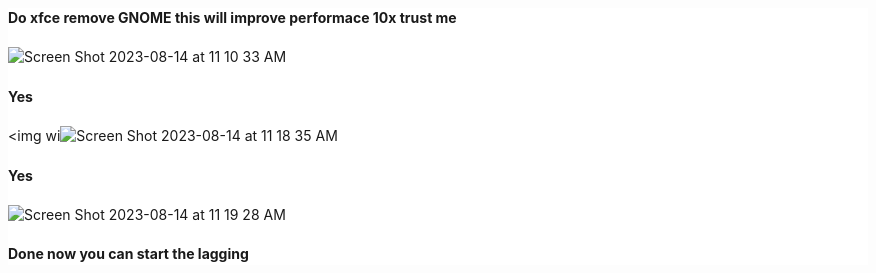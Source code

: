 #### Do xfce remove GNOME this will improve performace 10x trust me

<img width="1593" alt="Screen Shot 2023-08-14 at 11 10 33 AM" src="https://github.com/kvebers/Inception-Tutorial/assets/49612380/615077c9-7fac-494f-b05b-3af65921c16a">

#### Yes 

<img wi<img width="1585" alt="Screen Shot 2023-08-14 at 11 18 35 AM" src="https://github.com/kvebers/Inception-Tutorial/assets/49612380/ac7e2731-4541-49b8-b6af-b0ac679732cd">

#### Yes

<img width="1605" alt="Screen Shot 2023-08-14 at 11 19 28 AM" src="https://github.com/kvebers/Inception-Tutorial/assets/49612380/e5e70ce7-cdef-4015-b4f4-5d2b50b87089">

#### Done now you can start the lagging

